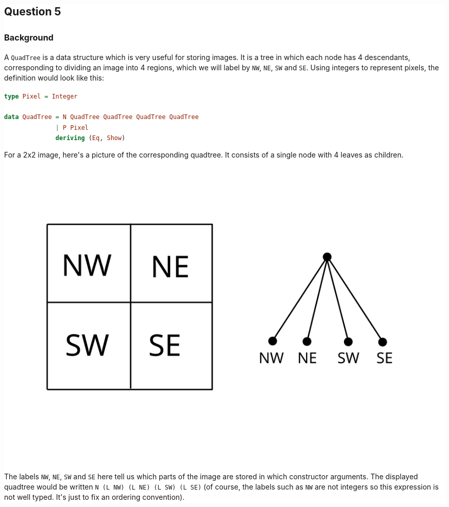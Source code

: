 
## Question 5

### Background

A `QuadTree` is a data structure which is very useful for storing images.  It is a tree in which each node has 4 descendants, corresponding to dividing an image into 4 regions, which we will label by `NW`, `NE`, `SW` and `SE`.  Using integers to represent pixels, the definition would look like this:

```hs
type Pixel = Integer

data QuadTree = N QuadTree QuadTree QuadTree QuadTree
              | P Pixel
              deriving (Eq, Show)
```

For a 2x2 image, here's a picture of the corresponding quadtree.  It consists of a single node with 4 leaves as children.

![Single-layer Quadtree](./quadtree-small.svg)

The labels `NW`, `NE`, `SW` and `SE` here tell us which parts of the image are stored in which constructor arguments.  The displayed quadtree would be written `N (L NW) (L NE) (L SW) (L SE)` (of course, the labels such as `NW` are not integers so this expression is not well typed.  It's just to fix an ordering convention).

